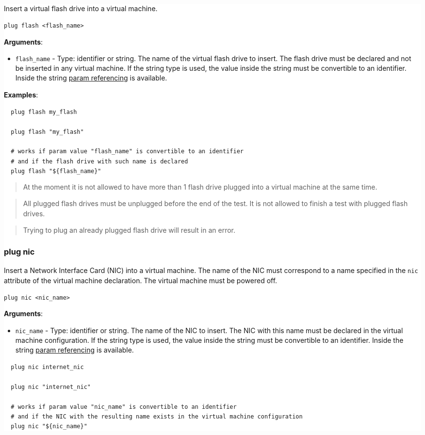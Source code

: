 Insert a virtual flash drive into a virtual machine.

```text
plug flash <flash_name>
```

**Arguments**:

- `flash_name` - Type: identifier or string. The name of the virtual flash drive to insert. The flash drive must be declared and not be inserted in any virtual machine. If the string type is used, the value inside the string must be convertible to an identifier. Inside the string [param referencing](param#param-referencing) is available.

**Examples**:

```testo
  plug flash my_flash

  plug flash "my_flash"

  # works if param value "flash_name" is convertible to an identifier
  # and if the flash drive with such name is declared
  plug flash "${flash_name}"
```

> At the moment it is not allowed to have more than 1 flash drive plugged into a virtual machine at the same time.

> All plugged flash drives must be unplugged before the end of the test. It is not allowed to finish a test with plugged flash drives.

> Trying to plug an already plugged flash drive will result in an error.

### plug nic

Insert a Network Interface Card (NIC) into a virtual machine. The name of the NIC must correspond to a name specified in the `nic` attribute of the virtual machine declaration. The virtual machine must be powered off.

```text
plug nic <nic_name>
```

**Arguments**:

- `nic_name` - Type: identifier or string. The name of the NIC to insert. The NIC with this name must be declared in the virtual machine configuration. If the string type is used, the value inside the string must be convertible to an identifier. Inside the string [param referencing](param#param-referencing) is available.

```testo
  plug nic internet_nic

  plug nic "internet_nic"

  # works if param value "nic_name" is convertible to an identifier
  # and if the NIC with the resulting name exists in the virtual machine configuration
  plug nic "${nic_name}"
```
